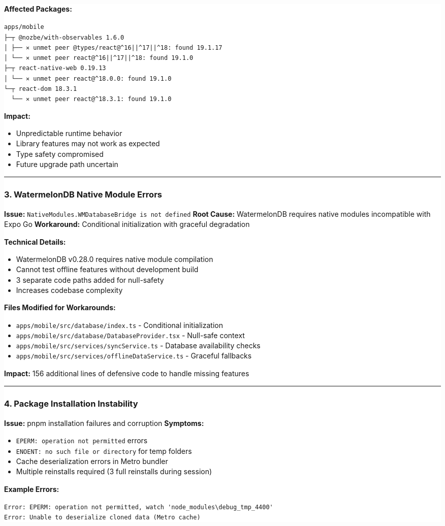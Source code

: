 **Affected Packages:**
```
apps/mobile
├─┬ @nozbe/with-observables 1.6.0
│ ├── ✕ unmet peer @types/react@^16||^17||^18: found 19.1.17
│ └── ✕ unmet peer react@^16||^17||^18: found 19.1.0
├─┬ react-native-web 0.19.13
│ └── ✕ unmet peer react@^18.0.0: found 19.1.0
└─┬ react-dom 18.3.1
  └── ✕ unmet peer react@^18.3.1: found 19.1.0
```

**Impact:**
- Unpredictable runtime behavior
- Library features may not work as expected
- Type safety compromised
- Future upgrade path uncertain

---

### 3. WatermelonDB Native Module Errors

**Issue:** `NativeModules.WMDatabaseBridge is not defined`
**Root Cause:** WatermelonDB requires native modules incompatible with Expo Go
**Workaround:** Conditional initialization with graceful degradation

**Technical Details:**
- WatermelonDB v0.28.0 requires native module compilation
- Cannot test offline features without development build
- 3 separate code paths added for null-safety
- Increases codebase complexity

**Files Modified for Workarounds:**
- `apps/mobile/src/database/index.ts` - Conditional initialization
- `apps/mobile/src/database/DatabaseProvider.tsx` - Null-safe context
- `apps/mobile/src/services/syncService.ts` - Database availability checks
- `apps/mobile/src/services/offlineDataService.ts` - Graceful fallbacks

**Impact:** 156 additional lines of defensive code to handle missing features

---

### 4. Package Installation Instability

**Issue:** pnpm installation failures and corruption
**Symptoms:**
- `EPERM: operation not permitted` errors
- `ENOENT: no such file or directory` for temp folders
- Cache deserialization errors in Metro bundler
- Multiple reinstalls required (3 full reinstalls during session)

**Example Errors:**
```
Error: EPERM: operation not permitted, watch 'node_modules\debug_tmp_4400'
Error: Unable to deserialize cloned data (Metro cache)
```
